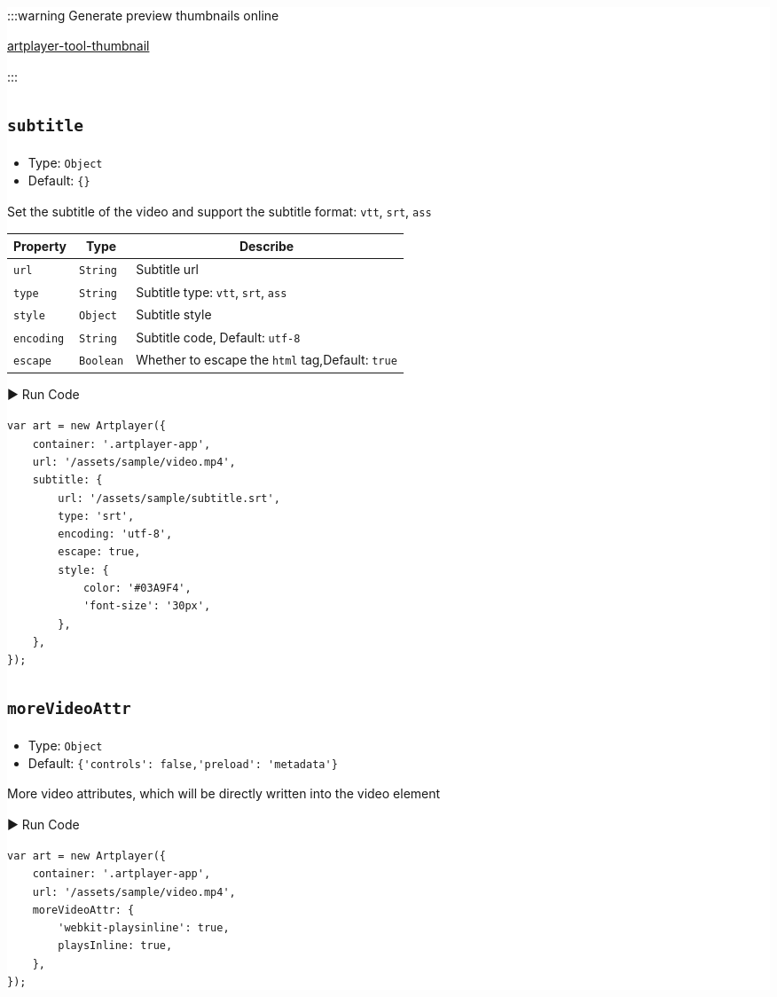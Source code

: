 :::warning Generate preview thumbnails online

[artplayer-tool-thumbnail](https://artplayer.org/?libs=./uncompiled/artplayer-tool-thumbnail/index.js&example=thumbnail)

:::

## `subtitle`

-   Type: `Object`
-   Default: `{}`

Set the subtitle of the video and support the subtitle format: `vtt`, `srt`, `ass`

| Property   | Type      | Describe                                         |
| ---------- | --------- | ------------------------------------------------ |
| `url`      | `String`  | Subtitle url                                     |
| `type`     | `String`  | Subtitle type: `vtt`, `srt`, `ass`               |
| `style`    | `Object`  | Subtitle style                                   |
| `encoding` | `String`  | Subtitle code, Default: `utf-8`                  |
| `escape`   | `Boolean` | Whether to escape the `html` tag,Default: `true` |

<div className="run-code">▶ Run Code</div>

```js{4-12}
var art = new Artplayer({
    container: '.artplayer-app',
    url: '/assets/sample/video.mp4',
    subtitle: {
        url: '/assets/sample/subtitle.srt',
        type: 'srt',
        encoding: 'utf-8',
        escape: true,
        style: {
            color: '#03A9F4',
            'font-size': '30px',
        },
    },
});
```

## `moreVideoAttr`

-   Type: `Object`
-   Default: `{'controls': false,'preload': 'metadata'}`

More video attributes, which will be directly written into the video element

<div className="run-code">▶ Run Code</div>

```js{4-7}
var art = new Artplayer({
    container: '.artplayer-app',
    url: '/assets/sample/video.mp4',
    moreVideoAttr: {
        'webkit-playsinline': true,
        playsInline: true,
    },
});
```
